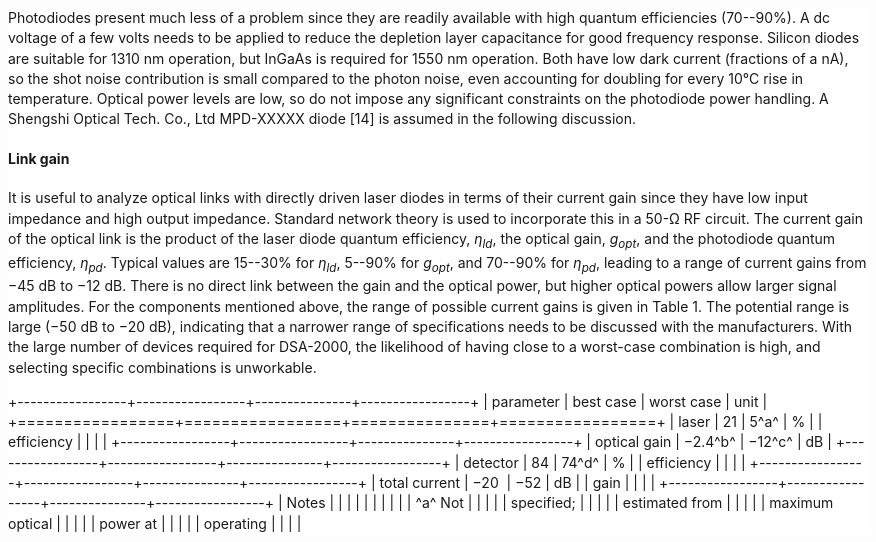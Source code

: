Photodiodes present much less of a problem since they are readily
available with high quantum efficiencies (70--90%). A dc voltage of a
few volts needs to be applied to reduce the depletion layer capacitance
for good frequency response. Silicon diodes are suitable for 1310 nm
operation, but InGaAs is required for 1550 nm operation. Both have low
dark current (fractions of a nA), so the shot noise contribution is
small compared to the photon noise, even accounting for doubling for
every 10°C rise in temperature. Optical power levels are low, so do not
impose any significant constraints on the photodiode power handling. A
Shengshi Optical Tech. Co., Ltd MPD-XXXXX diode \[14\] is assumed in the
following discussion.

#### Link gain

It is useful to analyze optical links with directly driven laser diodes
in terms of their current gain since they have low input impedance and
high output impedance. Standard network theory is used to incorporate
this in a 50-Ω RF circuit. The current gain of the optical link is the
product of the laser diode quantum efficiency, $\eta_{ld}$, the optical
gain, $g_{opt}$, and the photodiode quantum efficiency, $\eta_{pd}$.
Typical values are 15--30% for $\eta_{ld}$, 5--90% for $g_{opt}$, and
70--90% for $\eta_{pd}$, leading to a range of current gains from −45 dB
to −12 dB. There is no direct link between the gain and the optical
power, but higher optical powers allow larger signal amplitudes. For the
components mentioned above, the range of possible current gains is given
in Table 1. The potential range is large (−50 dB to −20 dB), indicating
that a narrower range of specifications needs to be discussed with the
manufacturers. With the large number of devices required for DSA-2000,
the likelihood of having close to a worst-case combination is high, and
selecting specific combinations is unworkable.

+-----------------+-----------------+---------------+-----------------+
| parameter       | best case       | worst case    | unit            |
+=================+=================+===============+=================+
| laser           | 21              | 5^a^          | \%              |
| efficiency      |                 |               |                 |
+-----------------+-----------------+---------------+-----------------+
| optical gain    | −2.4^b^         | −12^c^        | dB              |
+-----------------+-----------------+---------------+-----------------+
| detector        | 84              | 74^d^         | \%              |
| efficiency      |                 |               |                 |
+-----------------+-----------------+---------------+-----------------+
| total current   | −20             | −52           | dB              |
| gain            |                 |               |                 |
+-----------------+-----------------+---------------+-----------------+
| Notes           |                 |               |                 |
|                 |                 |               |                 |
| ^a^ Not         |                 |               |                 |
| specified;      |                 |               |                 |
| estimated from  |                 |               |                 |
| maximum optical |                 |               |                 |
| power at        |                 |               |                 |
| operating       |                 |               |                 |

[^1]: By convention, antennas and feeds are analyzed in transmission,